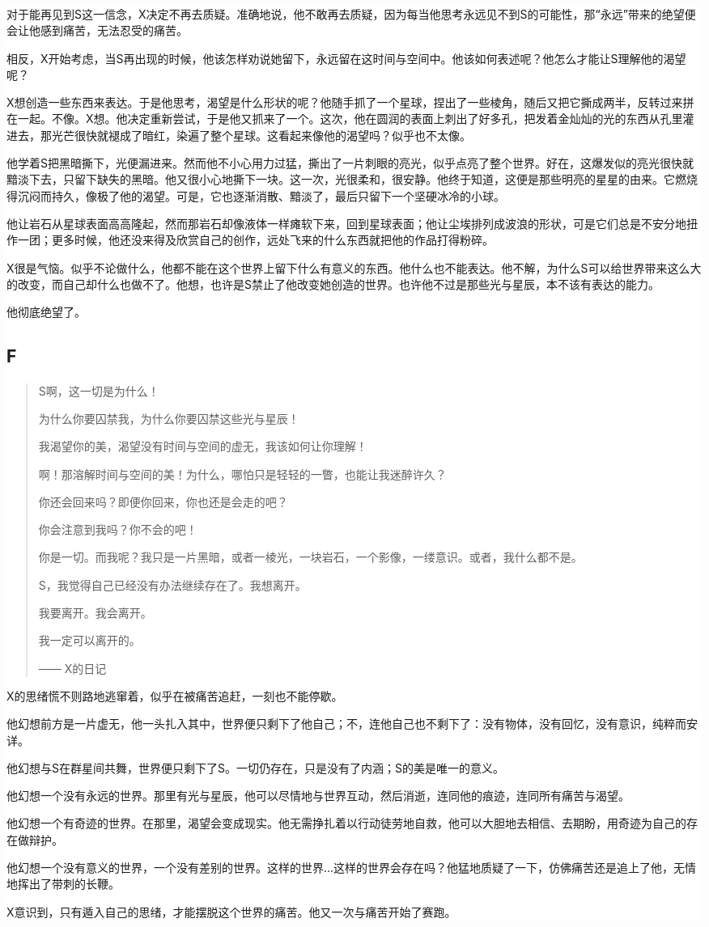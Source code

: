 对于能再见到S这一信念，X决定不再去质疑。准确地说，他不敢再去质疑，因为每当他思考永远见不到S的可能性，那“永远”带来的绝望便会让他感到痛苦，无法忍受的痛苦。

相反，X开始考虑，当S再出现的时候，他该怎样劝说她留下，永远留在这时间与空间中。他该如何表述呢？他怎么才能让S理解他的渴望呢？

X想创造一些东西来表达。于是他思考，渴望是什么形状的呢？他随手抓了一个星球，捏出了一些棱角，随后又把它撕成两半，反转过来拼在一起。不像。X想。他决定重新尝试，于是他又抓来了一个。这次，他在圆润的表面上刺出了好多孔，把发着金灿灿的光的东西从孔里灌进去，那光芒很快就褪成了暗红，染遍了整个星球。这看起来像他的渴望吗？似乎也不太像。

他学着S把黑暗撕下，光便漏进来。然而他不小心用力过猛，撕出了一片刺眼的亮光，似乎点亮了整个世界。好在，这爆发似的亮光很快就黯淡下去，只留下缺失的黑暗。他又很小心地撕下一块。这一次，光很柔和，很安静。他终于知道，这便是那些明亮的星星的由来。它燃烧得沉闷而持久，像极了他的渴望。可是，它也逐渐消散、黯淡了，最后只留下一个坚硬冰冷的小球。

他让岩石从星球表面高高隆起，然而那岩石却像液体一样瘫软下来，回到星球表面；他让尘埃排列成波浪的形状，可是它们总是不安分地扭作一团；更多时候，他还没来得及欣赏自己的创作，远处飞来的什么东西就把他的作品打得粉碎。

X很是气恼。似乎不论做什么，他都不能在这个世界上留下什么有意义的东西。他什么也不能表达。他不解，为什么S可以给世界带来这么大的改变，而自己却什么也做不了。他想，也许是S禁止了他改变她创造的世界。也许他不过是那些光与星辰，本不该有表达的能力。

他彻底绝望了。

## F



> S啊，这一切是为什么！
>
> 为什么你要囚禁我，为什么你要囚禁这些光与星辰！
>
> 我渴望你的美，渴望没有时间与空间的虚无，我该如何让你理解！
>
> 啊！那溶解时间与空间的美！为什么，哪怕只是轻轻的一瞥，也能让我迷醉许久？
>
> 你还会回来吗？即便你回来，你也还是会走的吧？
>
> 你会注意到我吗？你不会的吧！
>
> 你是一切。而我呢？我只是一片黑暗，或者一棱光，一块岩石，一个影像，一缕意识。或者，我什么都不是。
>
> S，我觉得自己已经没有办法继续存在了。我想离开。
>
> 我要离开。我会离开。
>
> 我一定可以离开的。
>
> —— X的日记

X的思绪慌不则路地逃窜着，似乎在被痛苦追赶，一刻也不能停歇。

他幻想前方是一片虚无，他一头扎入其中，世界便只剩下了他自己；不，连他自己也不剩下了：没有物体，没有回忆，没有意识，纯粹而安详。

他幻想与S在群星间共舞，世界便只剩下了S。一切仍存在，只是没有了内涵；S的美是唯一的意义。

他幻想一个没有永远的世界。那里有光与星辰，他可以尽情地与世界互动，然后消逝，连同他的痕迹，连同所有痛苦与渴望。

他幻想一个有奇迹的世界。在那里，渴望会变成现实。他无需挣扎着以行动徒劳地自救，他可以大胆地去相信、去期盼，用奇迹为自己的存在做辩护。

他幻想一个没有意义的世界，一个没有差别的世界。这样的世界...这样的世界会存在吗？他猛地质疑了一下，仿佛痛苦还是追上了他，无情地挥出了带刺的长鞭。

X意识到，只有遁入自己的思绪，才能摆脱这个世界的痛苦。他又一次与痛苦开始了赛跑。
